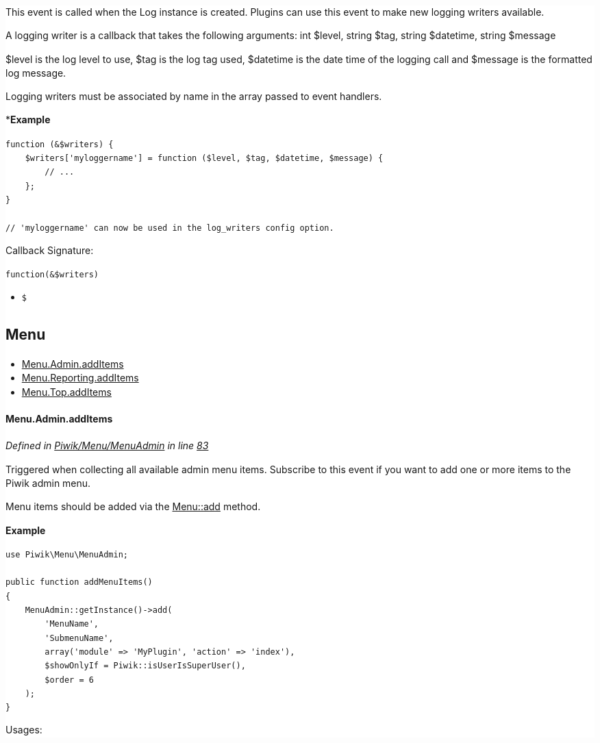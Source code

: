 This event is called when the Log instance is created. Plugins can use this event to
make new logging writers available.

A logging writer is a callback that takes the following arguments:
  int $level, string $tag, string $datetime, string $message

$level is the log level to use, $tag is the log tag used, $datetime is the date time
of the logging call and $message is the formatted log message.

Logging writers must be associated by name in the array passed to event handlers.

***Example**

    function (&$writers) {
        $writers['myloggername'] = function ($level, $tag, $datetime, $message) {
            // ...
        };
    }

    // 'myloggername' can now be used in the log_writers config option.

Callback Signature:
<pre><code>function(&amp;$writers)</code></pre>
- `$`

## Menu

- [Menu.Admin.addItems](#menuadminadditems)
- [Menu.Reporting.addItems](#menureportingadditems)
- [Menu.Top.addItems](#menutopadditems)

#### Menu.Admin.addItems
_Defined in [Piwik/Menu/MenuAdmin](https://github.com/piwik/piwik/blob/master/core/Menu/MenuAdmin.php) in line [83](https://github.com/piwik/piwik/blob/master/core/Menu/MenuAdmin.php#L83)_

Triggered when collecting all available admin menu items. Subscribe to this event if you want
to add one or more items to the Piwik admin menu.

Menu items should be added via the [Menu::add](#) method.

**Example**

    use Piwik\Menu\MenuAdmin;

    public function addMenuItems()
    {
        MenuAdmin::getInstance()->add(
            'MenuName',
            'SubmenuName',
            array('module' => 'MyPlugin', 'action' => 'index'),
            $showOnlyIf = Piwik::isUserIsSuperUser(),
            $order = 6
        );
    }

Usages:
